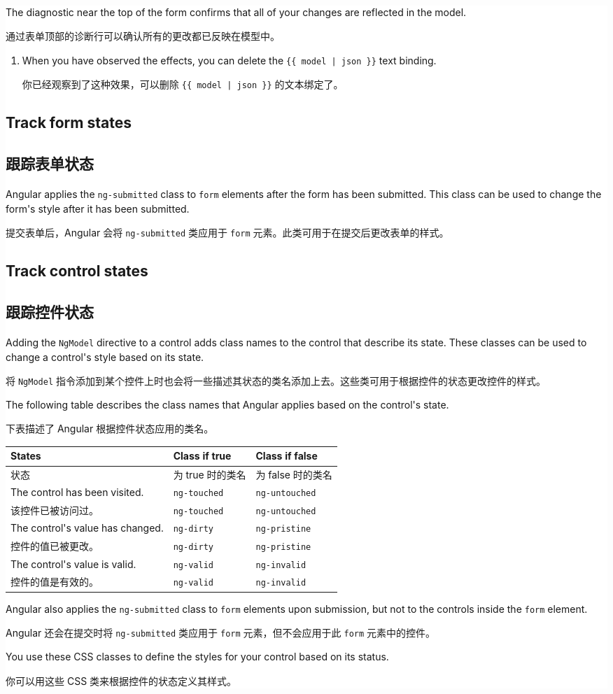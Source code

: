    The diagnostic near the top of the form confirms that all of your changes are reflected in the model.

   通过表单顶部的诊断行可以确认所有的更改都已反映在模型中。

1. When you have observed the effects, you can delete the `{{ model | json }}` text binding.

   你已经观察到了这种效果，可以删除 `{{ model | json }}` 的文本绑定了。

## Track form states

## 跟踪表单状态

Angular applies the `ng-submitted` class to `form` elements after the form has been submitted. This class can be used to change the form's style after it has been submitted.

提交表单后，Angular 会将 `ng-submitted` 类应用于 `form` 元素。此类可用于在提交后更改表单的样式。

## Track control states

## 跟踪控件状态

Adding the `NgModel` directive to a control adds class names to the control that describe its state.
These classes can be used to change a control's style based on its state.

将 `NgModel` 指令添加到某个控件上时也会将一些描述其状态的类名添加上去。这些类可用于根据控件的状态更改控件的样式。

The following table describes the class names that Angular applies based on the control's state.

下表描述了 Angular 根据控件状态应用的类名。

| States | Class if true | Class if false |
| :----- | :------------ | :------------- |
| 状态 | 为 true 时的类名 | 为 false 时的类名 |
| The control has been visited. | `ng-touched` | `ng-untouched` |
| 该控件已被访问过。 | `ng-touched` | `ng-untouched` |
| The control's value has changed. | `ng-dirty` | `ng-pristine` |
| 控件的值已被更改。 | `ng-dirty` | `ng-pristine` |
| The control's value is valid. | `ng-valid` | `ng-invalid` |
| 控件的值是有效的。 | `ng-valid` | `ng-invalid` |

Angular also applies the `ng-submitted` class to `form` elements upon submission,
but not to the controls inside the `form` element.

Angular 还会在提交时将 `ng-submitted` 类应用于 `form` 元素，但不会应用于此 `form` 元素中的控件。

You use these CSS classes to define the styles for your control based on its status.

你可以用这些 CSS 类来根据控件的状态定义其样式。
